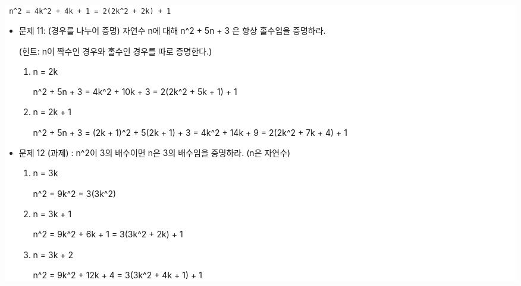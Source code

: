      n^2 = 4k^2 + 4k + 1 = 2(2k^2 + 2k) + 1

- 문제 11: (경우를 나누어 증명) 자연수 n에 대해 n^2 + 5n + 3 은 항상 홀수임을 증명하라.

  (힌트: n이 짝수인 경우와 홀수인 경우를 따로 증명한다.)

  1. n = 2k

     n^2 + 5n + 3 = 4k^2 + 10k + 3 = 2(2k^2 + 5k + 1) + 1

  2. n = 2k + 1

     n^2 + 5n + 3 = (2k + 1)^2 + 5(2k + 1) + 3 = 4k^2 + 14k + 9 = 2(2k^2 + 7k + 4) + 1

- 문제 12 (과제) : n^2이 3의 배수이면 n은 3의 배수임을 증명하라. (n은 자연수)

  1. n = 3k

     n^2  = 9k^2 = 3(3k^2)

  2. n = 3k + 1

     n^2  = 9k^2 + 6k + 1 = 3(3k^2 + 2k) + 1

  3. n = 3k + 2

     n^2 = 9k^2 + 12k + 4 = 3(3k^2 + 4k + 1) + 1

